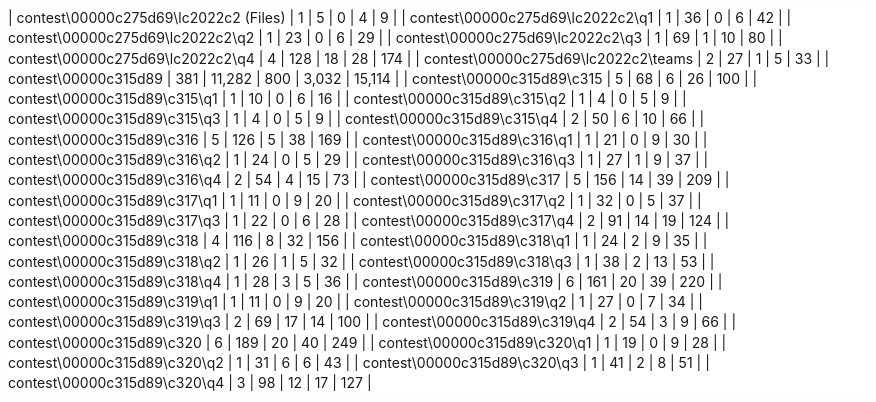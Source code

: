 | contest\\00000c275d69\\lc2022c2 (Files) | 1 | 5 | 0 | 4 | 9 |
| contest\\00000c275d69\\lc2022c2\\q1 | 1 | 36 | 0 | 6 | 42 |
| contest\\00000c275d69\\lc2022c2\\q2 | 1 | 23 | 0 | 6 | 29 |
| contest\\00000c275d69\\lc2022c2\\q3 | 1 | 69 | 1 | 10 | 80 |
| contest\\00000c275d69\\lc2022c2\\q4 | 4 | 128 | 18 | 28 | 174 |
| contest\\00000c275d69\\lc2022c2\\teams | 2 | 27 | 1 | 5 | 33 |
| contest\\00000c315d89 | 381 | 11,282 | 800 | 3,032 | 15,114 |
| contest\\00000c315d89\\c315 | 5 | 68 | 6 | 26 | 100 |
| contest\\00000c315d89\\c315\\q1 | 1 | 10 | 0 | 6 | 16 |
| contest\\00000c315d89\\c315\\q2 | 1 | 4 | 0 | 5 | 9 |
| contest\\00000c315d89\\c315\\q3 | 1 | 4 | 0 | 5 | 9 |
| contest\\00000c315d89\\c315\\q4 | 2 | 50 | 6 | 10 | 66 |
| contest\\00000c315d89\\c316 | 5 | 126 | 5 | 38 | 169 |
| contest\\00000c315d89\\c316\\q1 | 1 | 21 | 0 | 9 | 30 |
| contest\\00000c315d89\\c316\\q2 | 1 | 24 | 0 | 5 | 29 |
| contest\\00000c315d89\\c316\\q3 | 1 | 27 | 1 | 9 | 37 |
| contest\\00000c315d89\\c316\\q4 | 2 | 54 | 4 | 15 | 73 |
| contest\\00000c315d89\\c317 | 5 | 156 | 14 | 39 | 209 |
| contest\\00000c315d89\\c317\\q1 | 1 | 11 | 0 | 9 | 20 |
| contest\\00000c315d89\\c317\\q2 | 1 | 32 | 0 | 5 | 37 |
| contest\\00000c315d89\\c317\\q3 | 1 | 22 | 0 | 6 | 28 |
| contest\\00000c315d89\\c317\\q4 | 2 | 91 | 14 | 19 | 124 |
| contest\\00000c315d89\\c318 | 4 | 116 | 8 | 32 | 156 |
| contest\\00000c315d89\\c318\\q1 | 1 | 24 | 2 | 9 | 35 |
| contest\\00000c315d89\\c318\\q2 | 1 | 26 | 1 | 5 | 32 |
| contest\\00000c315d89\\c318\\q3 | 1 | 38 | 2 | 13 | 53 |
| contest\\00000c315d89\\c318\\q4 | 1 | 28 | 3 | 5 | 36 |
| contest\\00000c315d89\\c319 | 6 | 161 | 20 | 39 | 220 |
| contest\\00000c315d89\\c319\\q1 | 1 | 11 | 0 | 9 | 20 |
| contest\\00000c315d89\\c319\\q2 | 1 | 27 | 0 | 7 | 34 |
| contest\\00000c315d89\\c319\\q3 | 2 | 69 | 17 | 14 | 100 |
| contest\\00000c315d89\\c319\\q4 | 2 | 54 | 3 | 9 | 66 |
| contest\\00000c315d89\\c320 | 6 | 189 | 20 | 40 | 249 |
| contest\\00000c315d89\\c320\\q1 | 1 | 19 | 0 | 9 | 28 |
| contest\\00000c315d89\\c320\\q2 | 1 | 31 | 6 | 6 | 43 |
| contest\\00000c315d89\\c320\\q3 | 1 | 41 | 2 | 8 | 51 |
| contest\\00000c315d89\\c320\\q4 | 3 | 98 | 12 | 17 | 127 |